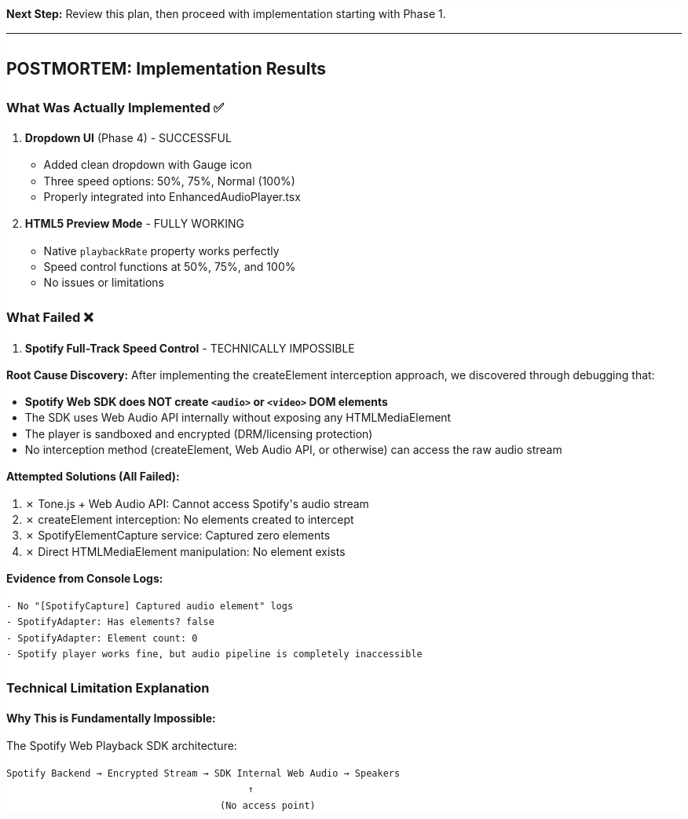 **Next Step:** Review this plan, then proceed with implementation starting with Phase 1.

---

## POSTMORTEM: Implementation Results

### What Was Actually Implemented ✅

1. **Dropdown UI** (Phase 4) - SUCCESSFUL
   - Added clean dropdown with Gauge icon
   - Three speed options: 50%, 75%, Normal (100%)
   - Properly integrated into EnhancedAudioPlayer.tsx

2. **HTML5 Preview Mode** - FULLY WORKING
   - Native `playbackRate` property works perfectly
   - Speed control functions at 50%, 75%, and 100%
   - No issues or limitations

### What Failed ❌

1. **Spotify Full-Track Speed Control** - TECHNICALLY IMPOSSIBLE

**Root Cause Discovery:**
After implementing the createElement interception approach, we discovered through debugging that:

- **Spotify Web SDK does NOT create `<audio>` or `<video>` DOM elements**
- The SDK uses Web Audio API internally without exposing any HTMLMediaElement
- The player is sandboxed and encrypted (DRM/licensing protection)
- No interception method (createElement, Web Audio API, or otherwise) can access the raw audio stream

**Attempted Solutions (All Failed):**
1. ✗ Tone.js + Web Audio API: Cannot access Spotify's audio stream
2. ✗ createElement interception: No elements created to intercept
3. ✗ SpotifyElementCapture service: Captured zero elements
4. ✗ Direct HTMLMediaElement manipulation: No element exists

**Evidence from Console Logs:**
```
- No "[SpotifyCapture] Captured audio element" logs
- SpotifyAdapter: Has elements? false
- SpotifyAdapter: Element count: 0
- Spotify player works fine, but audio pipeline is completely inaccessible
```

### Technical Limitation Explanation

**Why This is Fundamentally Impossible:**

The Spotify Web Playback SDK architecture:
```
Spotify Backend → Encrypted Stream → SDK Internal Web Audio → Speakers
                                           ↑
                                      (No access point)
```
